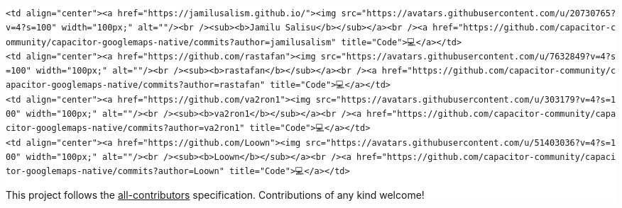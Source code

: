     <td align="center"><a href="https://jamilusalism.github.io/"><img src="https://avatars.githubusercontent.com/u/20730765?v=4?s=100" width="100px;" alt=""/><br /><sub><b>Jamilu Salisu</b></sub></a><br /><a href="https://github.com/capacitor-community/capacitor-googlemaps-native/commits?author=jamilusalism" title="Code">💻</a></td>
    <td align="center"><a href="https://github.com/rastafan"><img src="https://avatars.githubusercontent.com/u/7632849?v=4?s=100" width="100px;" alt=""/><br /><sub><b>rastafan</b></sub></a><br /><a href="https://github.com/capacitor-community/capacitor-googlemaps-native/commits?author=rastafan" title="Code">💻</a></td>
    <td align="center"><a href="https://github.com/va2ron1"><img src="https://avatars.githubusercontent.com/u/303179?v=4?s=100" width="100px;" alt=""/><br /><sub><b>va2ron1</b></sub></a><br /><a href="https://github.com/capacitor-community/capacitor-googlemaps-native/commits?author=va2ron1" title="Code">💻</a></td>
    <td align="center"><a href="https://github.com/Loown"><img src="https://avatars.githubusercontent.com/u/51403036?v=4?s=100" width="100px;" alt=""/><br /><sub><b>Loown</b></sub></a><br /><a href="https://github.com/capacitor-community/capacitor-googlemaps-native/commits?author=Loown" title="Code">💻</a></td>
  </tr>
</table>






This project follows the [all-contributors](https://github.com/all-contributors/all-contributors) specification. Contributions of any kind welcome!
